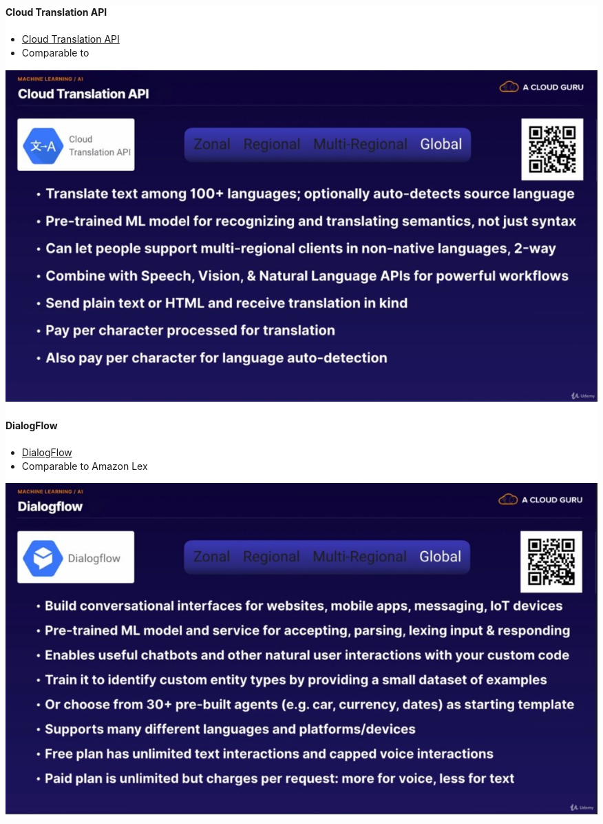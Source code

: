 #### Cloud Translation API

- [Cloud Translation API](https://cloud.google.com/translate/)
- Comparable to

![Cloud Translation API](img/cloudTranslationAPI.jpg "Cloud Translation API")

#### DialogFlow

- [DialogFlow](https://cloud.google.com/dialogflow/)
- Comparable to Amazon Lex

![DialogFlow](img/dialogFlow.jpg "DialogFlow")
